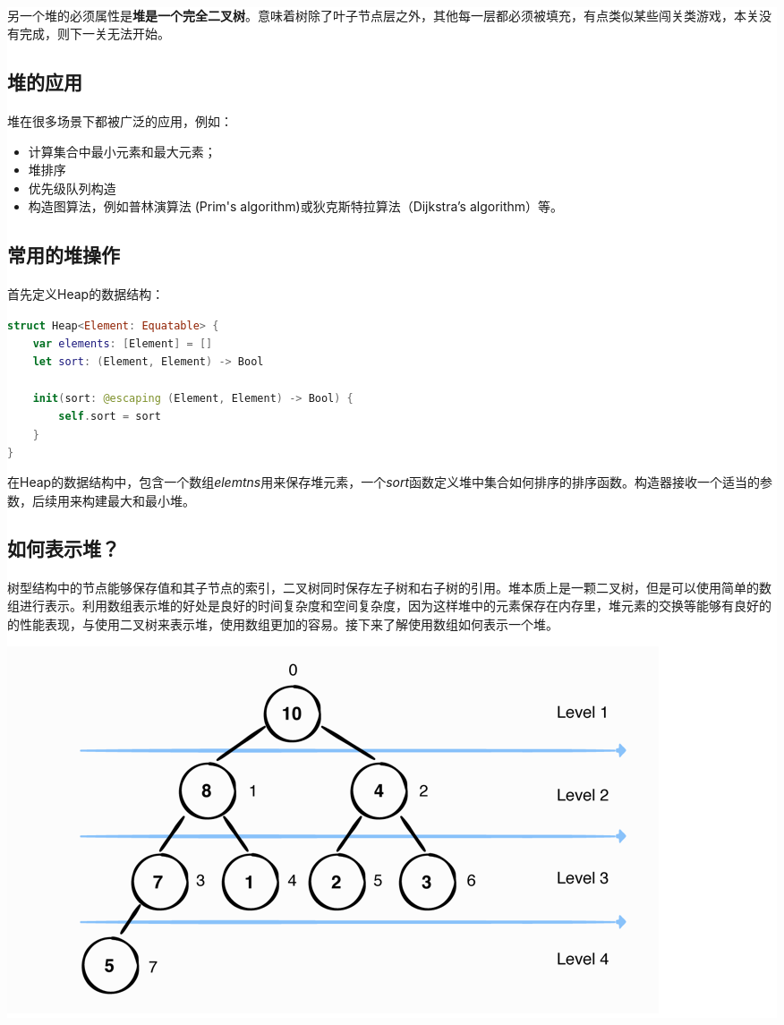 另一个堆的必须属性是**堆是一个完全二叉树**。意味着树除了叶子节点层之外，其他每一层都必须被填充，有点类似某些闯关类游戏，本关没有完成，则下一关无法开始。

## 堆的应用

堆在很多场景下都被广泛的应用，例如：

* 计算集合中最小元素和最大元素；
* 堆排序
* 优先级队列构造
* 构造图算法，例如普林演算法 (Prim's algorithm)或狄克斯特拉算法（Dijkstra’s algorithm）等。

## 常用的堆操作

首先定义Heap的数据结构：

```swift
struct Heap<Element: Equatable> {
    var elements: [Element] = []
    let sort: (Element, Element) -> Bool
    
    init(sort: @escaping (Element, Element) -> Bool) {
        self.sort = sort
    }
}
```

在Heap的数据结构中，包含一个数组*elemtns*用来保存堆元素，一个*sort*函数定义堆中集合如何排序的排序函数。构造器接收一个适当的参数，后续用来构建最大和最小堆。

## 如何表示堆？

树型结构中的节点能够保存值和其子节点的索引，二叉树同时保存左子树和右子树的引用。堆本质上是一颗二叉树，但是可以使用简单的数组进行表示。利用数组表示堆的好处是良好的时间复杂度和空间复杂度，因为这样堆中的元素保存在内存里，堆元素的交换等能够有良好的的性能表现，与使用二叉树来表示堆，使用数组更加的容易。接下来了解使用数组如何表示一个堆。

![](/images/Data-Structures-&-Algorithms-in-Swift/15/array-heap-tree.png)
